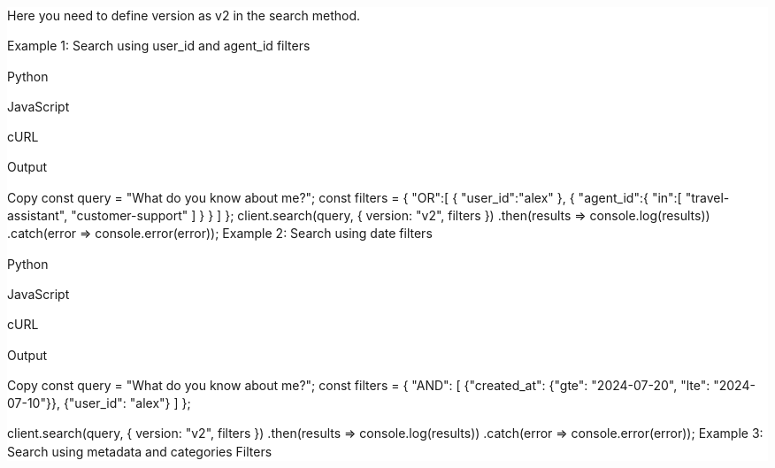 Here you need to define version as v2 in the search method.

Example 1: Search using user_id and agent_id filters


Python

JavaScript

cURL

Output

Copy
const query = "What do you know about me?";
const filters = {
   "OR":[
      {
         "user_id":"alex"
      },
      {
         "agent_id":{
            "in":[
               "travel-assistant",
               "customer-support"
            ]
         }
      }
   ]
};
client.search(query, { version: "v2", filters })
    .then(results => console.log(results))
    .catch(error => console.error(error));
Example 2: Search using date filters


Python

JavaScript

cURL

Output

Copy
const query = "What do you know about me?";
const filters = {
  "AND": [
    {"created_at": {"gte": "2024-07-20", "lte": "2024-07-10"}},
    {"user_id": "alex"}
  ]
};

client.search(query, { version: "v2", filters })
  .then(results => console.log(results))
  .catch(error => console.error(error));
Example 3: Search using metadata and categories Filters
